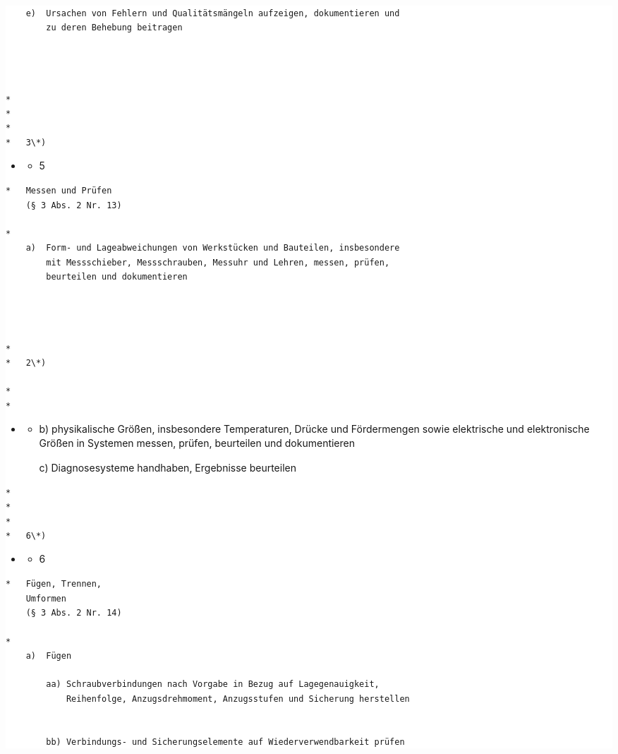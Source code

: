 
        e)  Ursachen von Fehlern und Qualitätsmängeln aufzeigen, dokumentieren und
            zu deren Behebung beitragen




    *
    *
    *
    *   3\*)


*    *   5

    *   Messen und Prüfen
        (§ 3 Abs. 2 Nr. 13)

    *
        a)  Form- und Lageabweichungen von Werkstücken und Bauteilen, insbesondere
            mit Messschieber, Messschrauben, Messuhr und Lehren, messen, prüfen,
            beurteilen und dokumentieren




    *
    *   2\*)

    *
    *

*    *
        b)  physikalische Größen, insbesondere Temperaturen, Drücke und
            Fördermengen sowie elektrische und elektronische Größen in Systemen
            messen, prüfen, beurteilen und dokumentieren


        c)  Diagnosesysteme handhaben, Ergebnisse beurteilen




    *
    *
    *
    *   6\*)


*    *   6

    *   Fügen, Trennen,
        Umformen
        (§ 3 Abs. 2 Nr. 14)

    *
        a)  Fügen

            aa) Schraubverbindungen nach Vorgabe in Bezug auf Lagegenauigkeit,
                Reihenfolge, Anzugsdrehmoment, Anzugsstufen und Sicherung herstellen


            bb) Verbindungs- und Sicherungselemente auf Wiederverwendbarkeit prüfen
